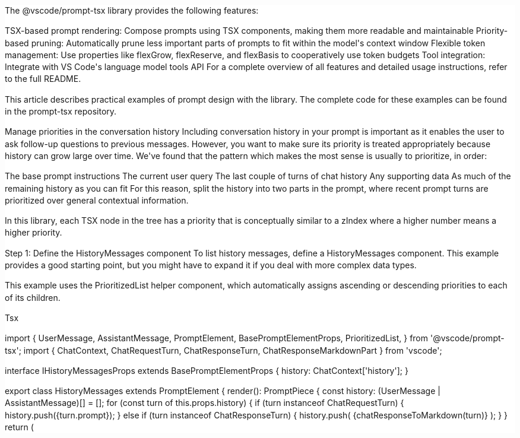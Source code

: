 The @vscode/prompt-tsx library provides the following features:

TSX-based prompt rendering: Compose prompts using TSX components, making them more readable and maintainable
Priority-based pruning: Automatically prune less important parts of prompts to fit within the model's context window
Flexible token management: Use properties like flexGrow, flexReserve, and flexBasis to cooperatively use token budgets
Tool integration: Integrate with VS Code's language model tools API
For a complete overview of all features and detailed usage instructions, refer to the full README.

This article describes practical examples of prompt design with the library. The complete code for these examples can be found in the prompt-tsx repository.

Manage priorities in the conversation history
Including conversation history in your prompt is important as it enables the user to ask follow-up questions to previous messages. However, you want to make sure its priority is treated appropriately because history can grow large over time. We've found that the pattern which makes the most sense is usually to prioritize, in order:

The base prompt instructions
The current user query
The last couple of turns of chat history
Any supporting data
As much of the remaining history as you can fit
For this reason, split the history into two parts in the prompt, where recent prompt turns are prioritized over general contextual information.

In this library, each TSX node in the tree has a priority that is conceptually similar to a zIndex where a higher number means a higher priority.

Step 1: Define the HistoryMessages component
To list history messages, define a HistoryMessages component. This example provides a good starting point, but you might have to expand it if you deal with more complex data types.

This example uses the PrioritizedList helper component, which automatically assigns ascending or descending priorities to each of its children.

Tsx

import {
	UserMessage,
	AssistantMessage,
	PromptElement,
	BasePromptElementProps,
	PrioritizedList,
} from '@vscode/prompt-tsx';
import { ChatContext, ChatRequestTurn, ChatResponseTurn, ChatResponseMarkdownPart } from 'vscode';

interface IHistoryMessagesProps extends BasePromptElementProps {
	history: ChatContext['history'];
}

export class HistoryMessages extends PromptElement<IHistoryMessagesProps> {
	render(): PromptPiece {
		const history: (UserMessage | AssistantMessage)[] = [];
		for (const turn of this.props.history) {
			if (turn instanceof ChatRequestTurn) {
				history.push(<UserMessage>{turn.prompt}</UserMessage>);
			} else if (turn instanceof ChatResponseTurn) {
				history.push(
					<AssistantMessage name={turn.participant}>
						{chatResponseToMarkdown(turn)}
					</AssistantMessage>
				);
			}
		}
		return (
